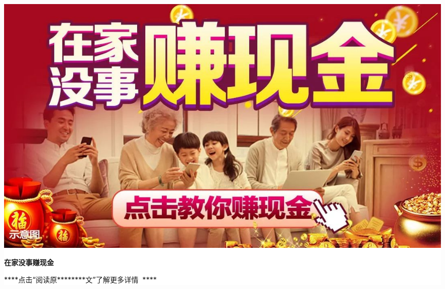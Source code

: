 ![](/images/post/0aefb28092fad3fc52be85b6a1fe1796.jpg)

****在家没事赚现金****

****点击“阅读原********文”了解更多详情  ****

